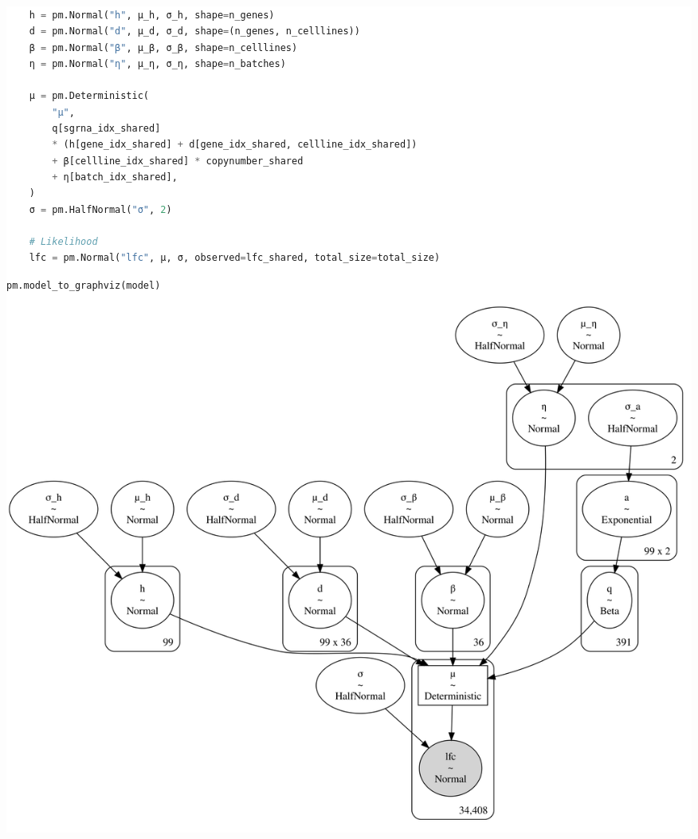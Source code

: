 ```python
    h = pm.Normal("h", μ_h, σ_h, shape=n_genes)
    d = pm.Normal("d", μ_d, σ_d, shape=(n_genes, n_celllines))
    β = pm.Normal("β", μ_β, σ_β, shape=n_celllines)
    η = pm.Normal("η", μ_η, σ_η, shape=n_batches)

    μ = pm.Deterministic(
        "μ",
        q[sgrna_idx_shared]
        * (h[gene_idx_shared] + d[gene_idx_shared, cellline_idx_shared])
        + β[cellline_idx_shared] * copynumber_shared
        + η[batch_idx_shared],
    )
    σ = pm.HalfNormal("σ", 2)

    # Likelihood
    lfc = pm.Normal("lfc", μ, σ, observed=lfc_shared, total_size=total_size)
```

```python
pm.model_to_graphviz(model)
```

![svg](015_014_ceres-with-cn-covariate_files/015_014_ceres-with-cn-covariate_15_0.svg)
